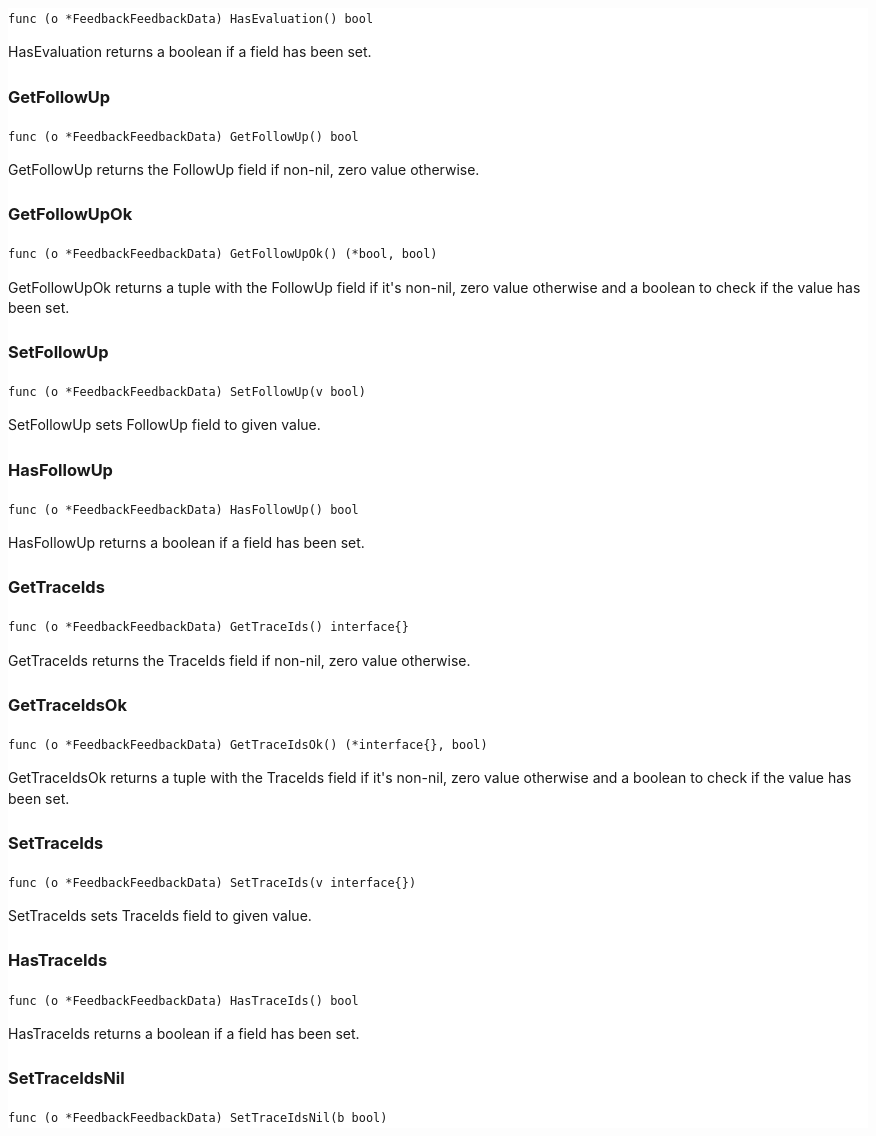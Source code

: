 `func (o *FeedbackFeedbackData) HasEvaluation() bool`

HasEvaluation returns a boolean if a field has been set.

### GetFollowUp

`func (o *FeedbackFeedbackData) GetFollowUp() bool`

GetFollowUp returns the FollowUp field if non-nil, zero value otherwise.

### GetFollowUpOk

`func (o *FeedbackFeedbackData) GetFollowUpOk() (*bool, bool)`

GetFollowUpOk returns a tuple with the FollowUp field if it's non-nil, zero value otherwise
and a boolean to check if the value has been set.

### SetFollowUp

`func (o *FeedbackFeedbackData) SetFollowUp(v bool)`

SetFollowUp sets FollowUp field to given value.

### HasFollowUp

`func (o *FeedbackFeedbackData) HasFollowUp() bool`

HasFollowUp returns a boolean if a field has been set.

### GetTraceIds

`func (o *FeedbackFeedbackData) GetTraceIds() interface{}`

GetTraceIds returns the TraceIds field if non-nil, zero value otherwise.

### GetTraceIdsOk

`func (o *FeedbackFeedbackData) GetTraceIdsOk() (*interface{}, bool)`

GetTraceIdsOk returns a tuple with the TraceIds field if it's non-nil, zero value otherwise
and a boolean to check if the value has been set.

### SetTraceIds

`func (o *FeedbackFeedbackData) SetTraceIds(v interface{})`

SetTraceIds sets TraceIds field to given value.

### HasTraceIds

`func (o *FeedbackFeedbackData) HasTraceIds() bool`

HasTraceIds returns a boolean if a field has been set.

### SetTraceIdsNil

`func (o *FeedbackFeedbackData) SetTraceIdsNil(b bool)`

